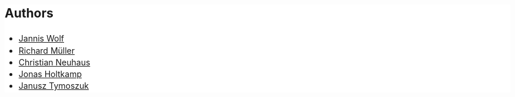 ## Authors
* [Jannis Wolf](mailto:jannis.wolf@fau.de)
* [Richard Müller](mailto:richard.mueller@senacor.com)
* [Christian Neuhaus](mailto:christian.neuhaus@senacor.com)
* [Jonas Holtkamp](mailto:jonas.holtkamp@senacor.com)
* [Janusz Tymoszuk](mailto:janusz.tymoszuk@senacor.com)

